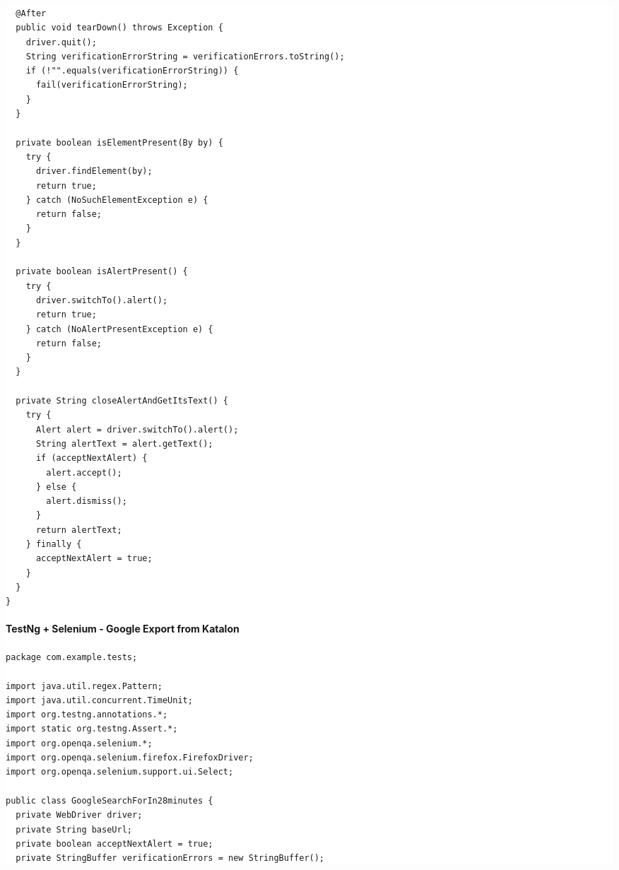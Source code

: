 ```
  @After
  public void tearDown() throws Exception {
    driver.quit();
    String verificationErrorString = verificationErrors.toString();
    if (!"".equals(verificationErrorString)) {
      fail(verificationErrorString);
    }
  }

  private boolean isElementPresent(By by) {
    try {
      driver.findElement(by);
      return true;
    } catch (NoSuchElementException e) {
      return false;
    }
  }

  private boolean isAlertPresent() {
    try {
      driver.switchTo().alert();
      return true;
    } catch (NoAlertPresentException e) {
      return false;
    }
  }

  private String closeAlertAndGetItsText() {
    try {
      Alert alert = driver.switchTo().alert();
      String alertText = alert.getText();
      if (acceptNextAlert) {
        alert.accept();
      } else {
        alert.dismiss();
      }
      return alertText;
    } finally {
      acceptNextAlert = true;
    }
  }
}

```

#### TestNg + Selenium - Google Export from Katalon

```
package com.example.tests;

import java.util.regex.Pattern;
import java.util.concurrent.TimeUnit;
import org.testng.annotations.*;
import static org.testng.Assert.*;
import org.openqa.selenium.*;
import org.openqa.selenium.firefox.FirefoxDriver;
import org.openqa.selenium.support.ui.Select;

public class GoogleSearchForIn28minutes {
  private WebDriver driver;
  private String baseUrl;
  private boolean acceptNextAlert = true;
  private StringBuffer verificationErrors = new StringBuffer();

```